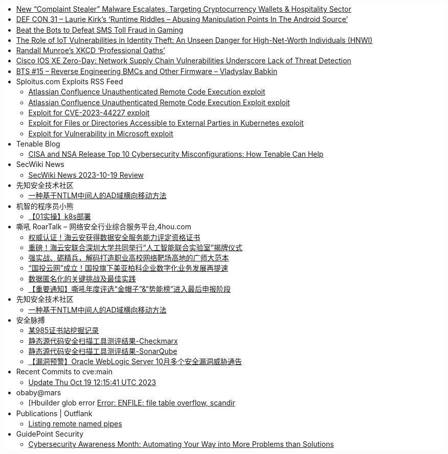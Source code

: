   - [New “Complaint Stealer” Malware Escalates, Targeting Cryptocurrency Wallets & Hospitality Sector](https://securityboulevard.com/2023/10/new-complaint-stealer-malware-escalates-targeting-cryptocurrency-wallets-hospitality-sector/)
  - [DEF CON 31 – Laurie Kirk’s ‘Runtime Riddles – Abusing Manipulation Points In The Android Source’](https://securityboulevard.com/2023/10/def-con-31-laurie-kirks-runtime-riddles-abusing-manipulation-points-in-the-android-source/)
  - [Beat the Bots to Defeat SMS Toll Fraud in Gaming](https://securityboulevard.com/2023/10/beat-the-bots-to-defeat-sms-toll-fraud-in-gaming/)
  - [The Role of IoT Vulnerabilities in Identity Theft: An Unseen Danger for High-Net-Worth Individuals (HNWI)](https://securityboulevard.com/2023/10/the-role-of-iot-vulnerabilities-in-identity-theft-an-unseen-danger-for-high-net-worth-individuals-hnwi/)
  - [Randall Munroe’s XKCD ‘Professional Oaths’](https://securityboulevard.com/2023/10/randall-munroes-xkcd-professional-oaths/)
  - [Cisco IOS XE Zero-Day: Network Supply Chain Vulnerabilities Underscore Lack of Threat Detection](https://securityboulevard.com/2023/10/cisco-ios-xe-zero-day-network-supply-chain-vulnerabilities-underscore-lack-of-threat-detection/)
  - [BTS #15 – Reverse Engineering BMCs and Other Firmware – Vladyslav Babkin](https://securityboulevard.com/2023/10/bts-15-reverse-engineering-bmcs-and-other-firmware-vladyslav-babkin/)
- Sploitus.com Exploits RSS Feed
  - [Atlassian Confluence Unauthenticated Remote Code Execution exploit](https://sploitus.com/exploit?id=PACKETSTORM:175225&utm_source=rss&utm_medium=rss)
  - [Atlassian Confluence Unauthenticated Remote Code Execution Exploit exploit](https://sploitus.com/exploit?id=1337DAY-ID-39121&utm_source=rss&utm_medium=rss)
  - [Exploit for CVE-2023-44227 exploit](https://sploitus.com/exploit?id=E3AF228A-5221-5648-90E3-AA445FEDCA8C&utm_source=rss&utm_medium=rss)
  - [Exploit for Files or Directories Accessible to External Parties in Kubernetes exploit](https://sploitus.com/exploit?id=D08DB24E-6B78-52A2-91CA-CF97D39762FA&utm_source=rss&utm_medium=rss)
  - [Exploit for Vulnerability in Microsoft exploit](https://sploitus.com/exploit?id=BB44FEED-1A2E-5B94-B8B0-50271B2E4683&utm_source=rss&utm_medium=rss)
- Tenable Blog
  - [CISA and NSA Release Top 10 Cybersecurity Misconfigurations: How Tenable Can Help](https://www.tenable.com/blog/cisa-and-nsa-release-top-10-cybersecurity-misconfigurations-how-tenable-can-help)
- SecWiki News
  - [SecWiki News 2023-10-19 Review](http://www.sec-wiki.com/?2023-10-19)
- 先知安全技术社区
  - [一种基于NTLM中间人的AD域横向移动方法](https://xz.aliyun.com/t/12913)
- 机智的程序员小熊
  - [【01实操】k8s部署](https://coding3min.com/2375.html)
- 嘶吼 RoarTalk – 网络安全行业综合服务平台,4hou.com
  - [权威认证！海云安获得数据安全服务能力评定资格证书](https://www.4hou.com/posts/K7Vn)
  - [重磅！海云安联合深圳大学共同举行“人工智能联合实验室”揭牌仪式](https://www.4hou.com/posts/MKV3)
  - [强实战、砺精兵，解码打造职业高校网络靶场高地的广师大范本](https://www.4hou.com/posts/L1V4)
  - [“国投云网”成立！国投旗下美亚柏科企业数字化业务发展再提速](https://www.4hou.com/posts/DZVn)
  - [数据匿名化的关键挑战及最佳实践](https://www.4hou.com/posts/vxpr)
  - [【重要通知】嘶吼年度评选“金帽子”&amp;“势能榜”进入最后申报阶段](https://www.4hou.com/posts/AXYz)
- 先知安全技术社区
  - [一种基于NTLM中间人的AD域横向移动方法](https://xz.aliyun.com/t/12913)
- 安全脉搏
  - [某985证书站挖掘记录](https://www.secpulse.com/archives/204081.html)
  - [静态源代码安全扫描工具测评结果-Checkmarx](https://www.secpulse.com/archives/204091.html)
  - [静态源代码安全扫描工具测评结果-SonarQube](https://www.secpulse.com/archives/204117.html)
  - [【漏洞预警】Oracle WebLogic Server 10月多个安全漏洞威胁通告](https://www.secpulse.com/archives/204120.html)
- Recent Commits to cve:main
  - [Update Thu Oct 19 12:15:41 UTC 2023](https://github.com/trickest/cve/commit/a8a77c337b48b3b8f722f59a8782a313d8a08153)
- obaby@mars
  - [Hbuilder glob error [Error: ENFILE: file table overflow, scandir](https://h4ck.org.cn/2023/10/hbuilder-glob-error-error-enfile-file-table-overflow-scandir/)
- Publications | Outflank
  - [Listing remote named pipes](https://outflank.nl/blog/2023/10/19/listing-remote-named-pipes/)
- GuidePoint Security
  - [Cybersecurity Awareness Month: Automating Your Way into More Problems than Solutions](https://www.guidepointsecurity.com/blog/cybersecurity-awareness-month-automating-your-way-into-more-problems-than-solutions/)